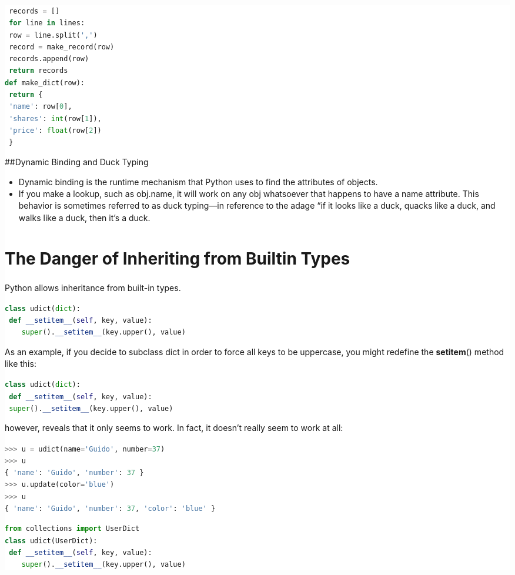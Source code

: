 ```python
 records = []
 for line in lines:
 row = line.split(',')
 record = make_record(row)
 records.append(row)
 return records
def make_dict(row):
 return {
 'name': row[0],
 'shares': int(row[1]),
 'price': float(row[2])
 }
```
##Dynamic Binding and Duck Typing
* Dynamic binding is the runtime mechanism that Python uses to find the attributes of objects.
* If you make a lookup, such as obj.name, it will work
on any obj whatsoever that happens to have a name attribute. This behavior
is sometimes referred to as duck typing—in reference to the adage “if it
looks like a duck, quacks like a duck, and walks like a duck, then it’s a
duck.

# The Danger of Inheriting from Builtin Types
Python allows inheritance from built-in types. 
```python
class udict(dict):
 def __setitem__(self, key, value):
    super().__setitem__(key.upper(), value)
```
 As an example, if you decide to subclass dict in order to force all
keys to be uppercase, you might redefine the __setitem__() method like
this:

```python
class udict(dict):
 def __setitem__(self, key, value):
 super().__setitem__(key.upper(), value)
```

however, reveals that it only seems to work. In fact, it
doesn’t really seem to work at all:
```python
>>> u = udict(name='Guido', number=37)
>>> u
{ 'name': 'Guido', 'number': 37 }
>>> u.update(color='blue')
>>> u
{ 'name': 'Guido', 'number': 37, 'color': 'blue' }
```

```python
from collections import UserDict
class udict(UserDict):
 def __setitem__(self, key, value):
    super().__setitem__(key.upper(), value)
```
